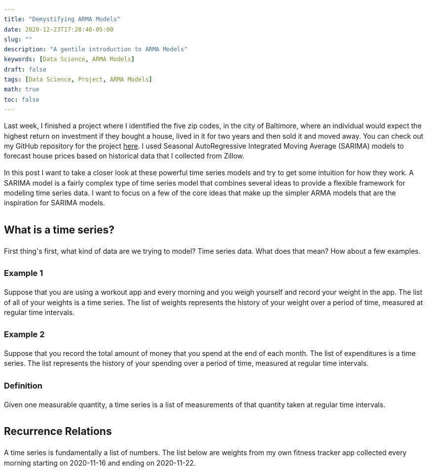 ```yaml
---
title: "Demystifying ARMA Models"
date: 2020-12-23T17:28:40-05:00
slug: ""
description: "A gentile introduction to ARMA Models"
keywords: [Data Science, ARMA Models]
draft: false
tags: [Data Science, Project, ARMA Models]
math: true
toc: false
---
```


Last week, I finished a project where I identified the five zip codes, in the city of Baltimore, where an individual would expect the highest return on investment if they bought a house, lived in it for two years and then sold it and moved away. You can check out my GitHub repository for the project [here](https://github.com/sethchart/Baltimore-Real-Estate-Investment). I used Seasonal AutoRegressive Integrated Moving Average (SARIMA) models to forecast house prices based on historical data that I collected from Zillow.

In this post I want to take a closer look at these powerful time series models and try to get some intuition for how they work. A SARIMA model is a fairly complex type of time series model that combines several ideas to provide a flexible framework for modeling time series data. I want to  focus on a few of the core ideas that make up the simpler ARMA models that are the inspiration for SARIMA models.

## What is a time series?

First thing's first, what kind of data are we trying to model? Time series data. What does that mean? How about a few examples.

### Example 1 

Suppose that you are using a workout app and every morning and you weigh yourself and record your weight in the app. The list of all of your weights is a time series. The list of weights represents the history of your weight over a period of time, measured at regular time intervals. 

### Example 2 

Suppose that you record the total amount of money that you spend at the end of each month. The list of expenditures is a time series. The list represents the history of your spending over a period of time, measured at regular time intervals. 

### Definition 

Given one measurable quantity, a time series is a list of measurements of that quantity taken at regular time intervals.

## Recurrence Relations

A time series is fundamentally a list of numbers. The list below are weights from my own fitness tracker app collected every morning starting on 2020-11-16 and ending on 2020-11-22. 
